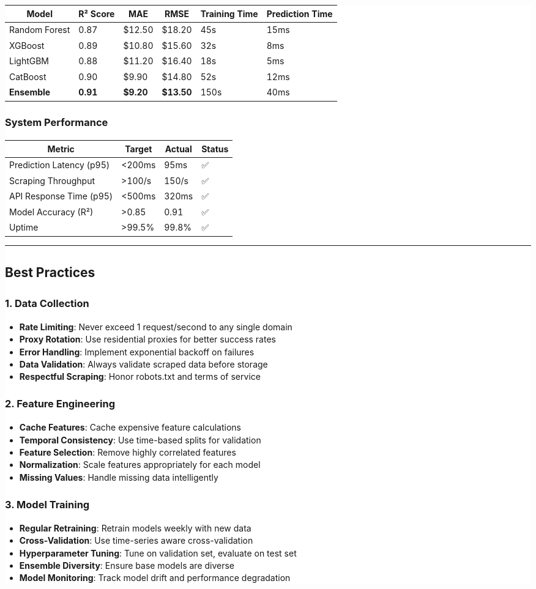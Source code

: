 | Model | R² Score | MAE | RMSE | Training Time | Prediction Time |
|-------|----------|-----|------|---------------|-----------------|
| Random Forest | 0.87 | $12.50 | $18.20 | 45s | 15ms |
| XGBoost | 0.89 | $10.80 | $15.60 | 32s | 8ms |
| LightGBM | 0.88 | $11.20 | $16.40 | 18s | 5ms |
| CatBoost | 0.90 | $9.90 | $14.80 | 52s | 12ms |
| **Ensemble** | **0.91** | **$9.20** | **$13.50** | 150s | 40ms |

### System Performance

| Metric | Target | Actual | Status |
|--------|--------|--------|--------|
| Prediction Latency (p95) | <200ms | 95ms | ✅ |
| Scraping Throughput | >100/s | 150/s | ✅ |
| API Response Time (p95) | <500ms | 320ms | ✅ |
| Model Accuracy (R²) | >0.85 | 0.91 | ✅ |
| Uptime | >99.5% | 99.8% | ✅ |

---

## Best Practices

### 1. Data Collection

- **Rate Limiting**: Never exceed 1 request/second to any single domain
- **Proxy Rotation**: Use residential proxies for better success rates
- **Error Handling**: Implement exponential backoff on failures
- **Data Validation**: Always validate scraped data before storage
- **Respectful Scraping**: Honor robots.txt and terms of service

### 2. Feature Engineering

- **Cache Features**: Cache expensive feature calculations
- **Temporal Consistency**: Use time-based splits for validation
- **Feature Selection**: Remove highly correlated features
- **Normalization**: Scale features appropriately for each model
- **Missing Values**: Handle missing data intelligently

### 3. Model Training

- **Regular Retraining**: Retrain models weekly with new data
- **Cross-Validation**: Use time-series aware cross-validation
- **Hyperparameter Tuning**: Tune on validation set, evaluate on test set
- **Ensemble Diversity**: Ensure base models are diverse
- **Model Monitoring**: Track model drift and performance degradation

